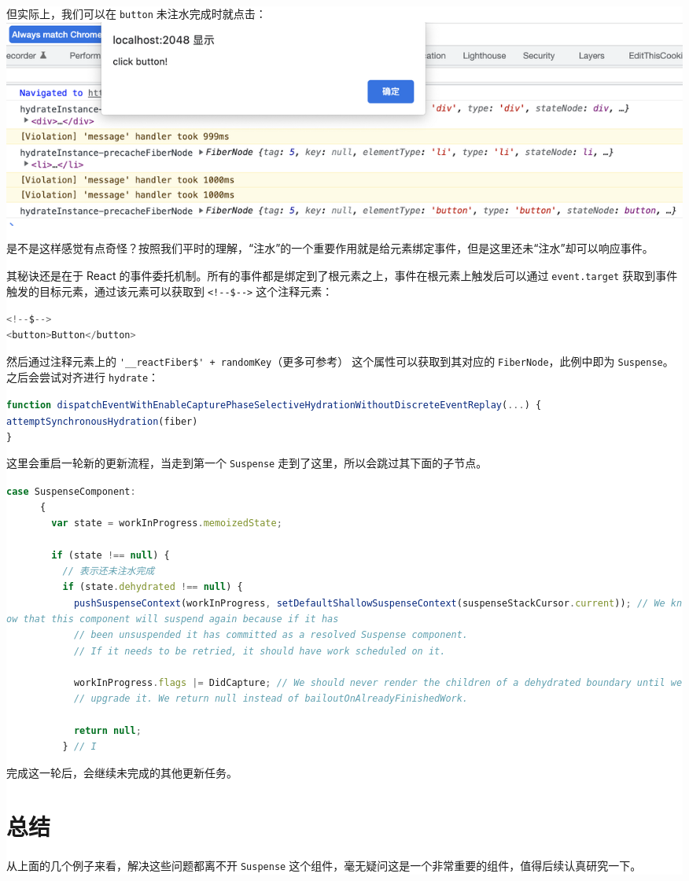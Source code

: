 但实际上，我们可以在 `button` 未注水完成时就点击：
![](./react-ssr-stream-selection-render/hydrate-insert.png)

是不是这样感觉有点奇怪？按照我们平时的理解，“注水”的一个重要作用就是给元素绑定事件，但是这里还未“注水”却可以响应事件。

其秘诀还是在于 React 的事件委托机制。所有的事件都是绑定到了根元素之上，事件在根元素上触发后可以通过 `event.target` 获取到事件触发的目标元素，通过该元素可以获取到 `<!--$-->` 这个注释元素：

```js
<!--$-->
<button>Button</button>
```

然后通过注释元素上的 `'__reactFiber$' + randomKey`（更多可参考[]()） 这个属性可以获取到其对应的 `FiberNode`，此例中即为 `Suspense`。之后会尝试对齐进行 `hydrate`：

```js
function dispatchEventWithEnableCapturePhaseSelectiveHydrationWithoutDiscreteEventReplay(...) {
attemptSynchronousHydration(fiber)
}
```

这里会重启一轮新的更新流程，当走到第一个 `Suspense` 走到了这里，所以会跳过其下面的子节点。

```js
case SuspenseComponent:
      {
        var state = workInProgress.memoizedState;

        if (state !== null) {
          // 表示还未注水完成
          if (state.dehydrated !== null) {
            pushSuspenseContext(workInProgress, setDefaultShallowSuspenseContext(suspenseStackCursor.current)); // We know that this component will suspend again because if it has
            // been unsuspended it has committed as a resolved Suspense component.
            // If it needs to be retried, it should have work scheduled on it.

            workInProgress.flags |= DidCapture; // We should never render the children of a dehydrated boundary until we
            // upgrade it. We return null instead of bailoutOnAlreadyFinishedWork.

            return null;
          } // I
```

完成这一轮后，会继续未完成的其他更新任务。

# 总结

从上面的几个例子来看，解决这些问题都离不开 `Suspense` 这个组件，毫无疑问这是一个非常重要的组件，值得后续认真研究一下。
